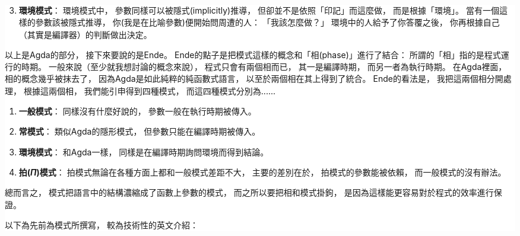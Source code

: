 3. **環境模式**：
   環境模式中，
   參數同樣可以被隱式(implicitly)推導，
   但卻並不是依照「印記」而這麼做，
   而是根據「環境」。
   當有一個這樣的參數該被隱式推導，
   你(我是在比喻參數)便開始問周遭的人：
   「我該怎麼做？」
   環境中的人給予了你答覆之後，
   你再根據自己（其實是編譯器）的判斷做出決定。

[依值型別(dependent types)]: https://zh.wikipedia.org/wiki/%E4%BE%9D%E8%B5%96%E7%B1%BB%E5%9E%8B

以上是Agda的部分，
接下來要說的是Ende。
Ende的點子是把模式這樣的概念和「相(phase)」進行了結合：
所謂的「相」指的是程式運行的時期。
一般來說（至少就我想討論的概念來說），
程式只會有兩個相而已，
其一是編譯時期，
而另一者為執行時期。
在Agda裡面，
相的概念幾乎被抹去了，
因為Agda是如此純粹的純函數式語言，
以至於兩個相在其上得到了統合。
Ende的看法是，
我把這兩個相分開處理，
根據這兩個相，
我們能引申得到四種模式，
而這四種模式分別為......

1. **一般模式**：
   同樣沒有什麼好說的，
   參數一般在執行時期被傳入。

2. **常模式**：
   類似Agda的隱形模式，
   但參數只能在編譯時期被傳入。

3. **環境模式**：
   和Agda一樣，
   同樣是在編譯時期詢問環境而得到結論。

4. **拍($\Pi$)模式**：
   拍模式無論在各種方面上都和一般模式差距不大，
   主要的差別在於，
   拍模式的參數能被依賴，
   而一般模式的沒有辦法。

總而言之，
模式把語言中的結構濃縮成了函數上參數的模式，
而之所以要把相和模式掛鉤，
是因為這樣能更容易對於程式的效率進行保證。

以下為先前為模式所撰寫，
較為技術性的英文介紹：


[Ende-readme]: https://github.com/AndyShiue/Ende-readme/blob/master/README.md
[cubicaltt]: https://github.com/mortberg/cubicaltt
[Haskell]: https://www.haskell.org
[Rust]: https://www.rust-lang.org
[Agda]: http://wiki.portal.chalmers.se/agda/pmwiki.php
[`record`]: http://wiki.portal.chalmers.se/agda/pmwiki.php?n=ForkedReferenceManual.Records
[functional programming]: https://zh.wikipedia.org/wiki/%E5%87%BD%E6%95%B8%E7%A8%8B%E5%BC%8F%E8%AA%9E%E8%A8%80
[宇宙(universe)]: https://en.wikipedia.org/wiki/Type_theory#Universe_types
[fundamental impl]: https://github.com/AndyShiue/Ende-readme#fundamental-impl
[pts]: https://github.com/AndyShiue/pts
[lambda]: http://andyshiue.github.io/lambda/2016/09/24/table-of-contents.html